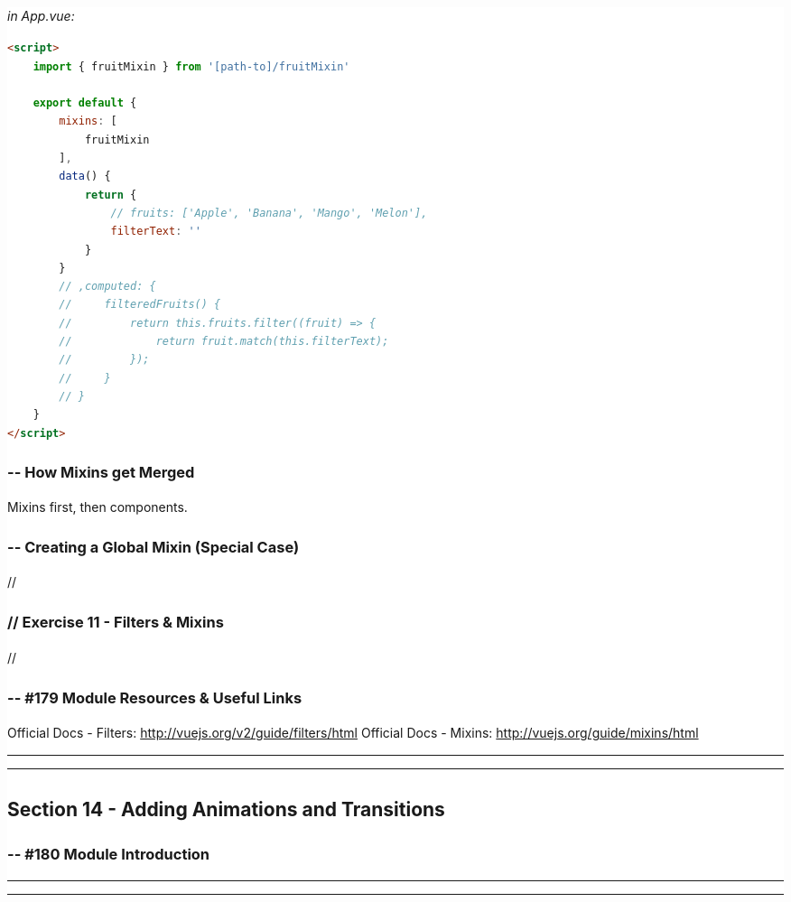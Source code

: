 *in App.vue:*
```html
<script>
    import { fruitMixin } from '[path-to]/fruitMixin'

    export default {
        mixins: [
            fruitMixin
        ],
        data() {
            return { 
                // fruits: ['Apple', 'Banana', 'Mango', 'Melon'],
                filterText: ''
            }
        }
        // ,computed: {
        //     filteredFruits() {
        //         return this.fruits.filter((fruit) => {
        //             return fruit.match(this.filterText);
        //         });
        //     }
        // }
    }
</script>
```
### -- How Mixins get Merged

Mixins first, then components.

### -- Creating a Global Mixin (Special Case)

// 

### // Exercise 11 - Filters & Mixins

// 

### -- #179 Module Resources & Useful Links

Official Docs - Filters: http://vuejs.org/v2/guide/filters/html
Official Docs - Mixins: http://vuejs.org/guide/mixins/html 

---
---

## Section 14 - Adding Animations and Transitions

### -- #180 Module Introduction



---
---

